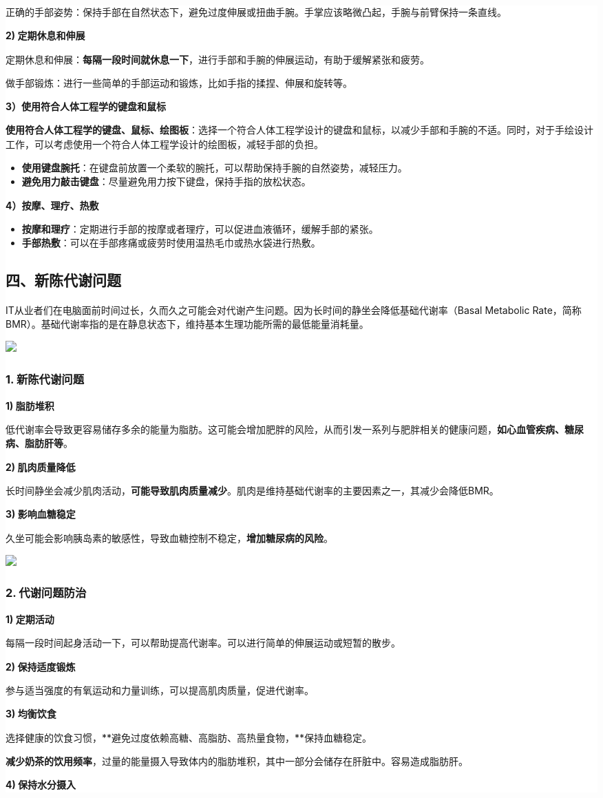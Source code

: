 正确的手部姿势：保持手部在自然状态下，避免过度伸展或扭曲手腕。手掌应该略微凸起，手腕与前臂保持一条直线。

**2) 定期休息和伸展**

定期休息和伸展：**每隔一段时间就休息一下**，进行手部和手腕的伸展运动，有助于缓解紧张和疲劳。

做手部锻炼：进行一些简单的手部运动和锻炼，比如手指的揉捏、伸展和旋转等。

**3）使用符合人体工程学的键盘和鼠标**

**使用符合人体工程学的键盘、鼠标、绘图板**：选择一个符合人体工程学设计的键盘和鼠标，以减少手部和手腕的不适。同时，对于手绘设计工作，可以考虑使用一个符合人体工程学设计的绘图板，减轻手部的负担。

*   **使用键盘腕托**：在键盘前放置一个柔软的腕托，可以帮助保持手腕的自然姿势，减轻压力。
*   **避免用力敲击键盘**：尽量避免用力按下键盘，保持手指的放松状态。

**4）按摩、理疗、热敷**

*   **按摩和理疗**：定期进行手部的按摩或者理疗，可以促进血液循环，缓解手部的紧张。
*   **手部热敷**：可以在手部疼痛或疲劳时使用温热毛巾或热水袋进行热敷。

## 四、新陈代谢问题

IT从业者们在电脑面前时间过长，久而久之可能会对代谢产生问题。因为长时间的静坐会降低基础代谢率（Basal Metabolic Rate，简称BMR）。基础代谢率指的是在静息状态下，维持基本生理功能所需的最低能量消耗量。

![](https://image.woshipm.com/2023/10/16/3b8047f2-6bea-11ee-885a-00163e0b5ff3.jpg)

### 1\. 新陈代谢问题

**1) 脂肪堆积**

低代谢率会导致更容易储存多余的能量为脂肪。这可能会增加肥胖的风险，从而引发一系列与肥胖相关的健康问题，**如心血管疾病、糖尿病、脂肪肝等**。

**2) 肌肉质量降低**

长时间静坐会减少肌肉活动，**可能导致肌肉质量减少**。肌肉是维持基础代谢率的主要因素之一，其减少会降低BMR。

**3) 影响血糖稳定**

久坐可能会影响胰岛素的敏感性，导致血糖控制不稳定，**增加糖尿病的风险**。

![](https://image.woshipm.com/2023/10/16/47cc5118-6bea-11ee-96af-00163e0b5ff3.jpg)

### 2\. 代谢问题防治

**1) 定期活动**

每隔一段时间起身活动一下，可以帮助提高代谢率。可以进行简单的伸展运动或短暂的散步。

**2) 保持适度锻炼**

参与适当强度的有氧运动和力量训练，可以提高肌肉质量，促进代谢率。

**3) 均衡饮食**

选择健康的饮食习惯，**避免过度依赖高糖、高脂肪、高热量食物，**保持血糖稳定。

**减少奶茶的饮用频率**，过量的能量摄入导致体内的脂肪堆积，其中一部分会储存在肝脏中。容易造成脂肪肝。

**4) 保持水分摄入**
